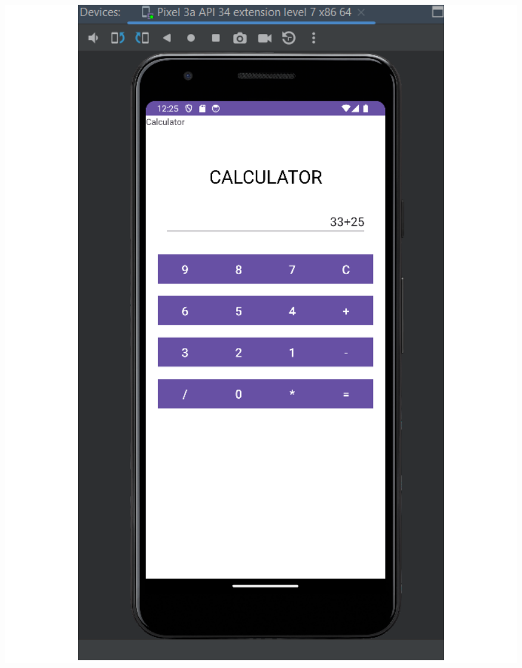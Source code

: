 <img src="https://github.com/puthranroshan/Calculator-app/blob/main/Screenshot%202024-02-02%20002554.png" width="100%"></img> 
